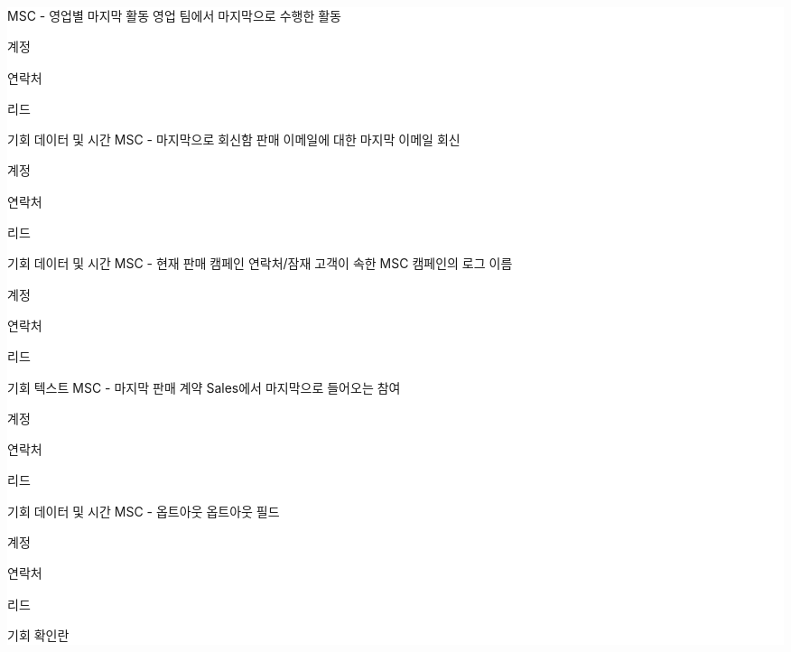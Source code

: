  <tr>
  <td>MSC - 영업별 마지막 활동</td>
  <td>영업 팀에서 마지막으로 수행한 활동</td>
  <td>
  <p>계정 
  <p>연락처 
  <p>리드 
  <p>기회</td>
  <td>데이터 및 시간</td>
 </tr>
 <tr>
  <td>MSC - 마지막으로 회신함</td>
  <td>판매 이메일에 대한 마지막 이메일 회신</td>
  <td>
  <p>계정 
  <p>연락처 
  <p>리드 
  <p>기회</td>
  <td>데이터 및 시간</td>
 </tr>
 <tr>
  <td>MSC - 현재 판매 캠페인</td>
  <td>연락처/잠재 고객이 속한 MSC 캠페인의 로그 이름</td>
  <td>
  <p>계정 
  <p>연락처 
  <p>리드 
  <p>기회</td>
  <td>텍스트</td>
 </tr>
 <tr>
  <td>MSC - 마지막 판매 계약</td>
  <td>Sales에서 마지막으로 들어오는 참여</td>
  <td>
  <p>계정 
  <p>연락처 
  <p>리드 
  <p>기회</td>
  <td>데이터 및 시간</td>
 </tr>
 <tr>
  <td>MSC - 옵트아웃</td>
  <td>옵트아웃 필드</td>
  <td>
  <p>계정 
  <p>연락처 
  <p>리드 
  <p>기회</td>
  <td>확인란</td>
 </tr>
</table>
